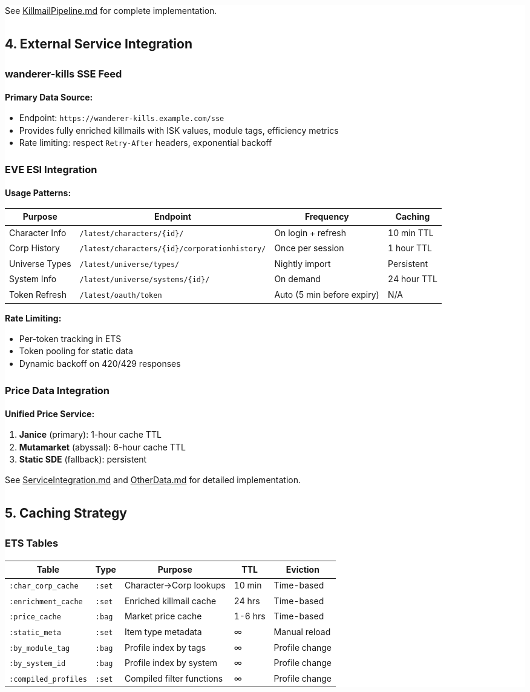 See [KillmailPipeline.md](./KillmailPipeline.md) for complete implementation.

## 4. External Service Integration

### wanderer-kills SSE Feed

**Primary Data Source:**
- Endpoint: `https://wanderer-kills.example.com/sse`
- Provides fully enriched killmails with ISK values, module tags, efficiency metrics
- Rate limiting: respect `Retry-After` headers, exponential backoff

### EVE ESI Integration

**Usage Patterns:**

| Purpose | Endpoint | Frequency | Caching |
|---|---|---|---|
| Character Info | `/latest/characters/{id}/` | On login + refresh | 10 min TTL |
| Corp History | `/latest/characters/{id}/corporationhistory/` | Once per session | 1 hour TTL |
| Universe Types | `/latest/universe/types/` | Nightly import | Persistent |
| System Info | `/latest/universe/systems/{id}/` | On demand | 24 hour TTL |
| Token Refresh | `/latest/oauth/token` | Auto (5 min before expiry) | N/A |

**Rate Limiting:**
- Per-token tracking in ETS
- Token pooling for static data
- Dynamic backoff on 420/429 responses

### Price Data Integration

**Unified Price Service:**
1. **Janice** (primary): 1-hour cache TTL
2. **Mutamarket** (abyssal): 6-hour cache TTL  
3. **Static SDE** (fallback): persistent

See [ServiceIntegration.md](./ServiceIntegration.md) and [OtherData.md](./OtherData.md) for detailed implementation.

## 5. Caching Strategy

### ETS Tables

| Table | Type | Purpose | TTL | Eviction |
|---|---|---|---|---|
| `:char_corp_cache` | `:set` | Character→Corp lookups | 10 min | Time-based |
| `:enrichment_cache` | `:set` | Enriched killmail cache | 24 hrs | Time-based |
| `:price_cache` | `:bag` | Market price cache | 1-6 hrs | Time-based |
| `:static_meta` | `:set` | Item type metadata | ∞ | Manual reload |
| `:by_module_tag` | `:bag` | Profile index by tags | ∞ | Profile change |
| `:by_system_id` | `:bag` | Profile index by system | ∞ | Profile change |
| `:compiled_profiles` | `:set` | Compiled filter functions | ∞ | Profile change |

